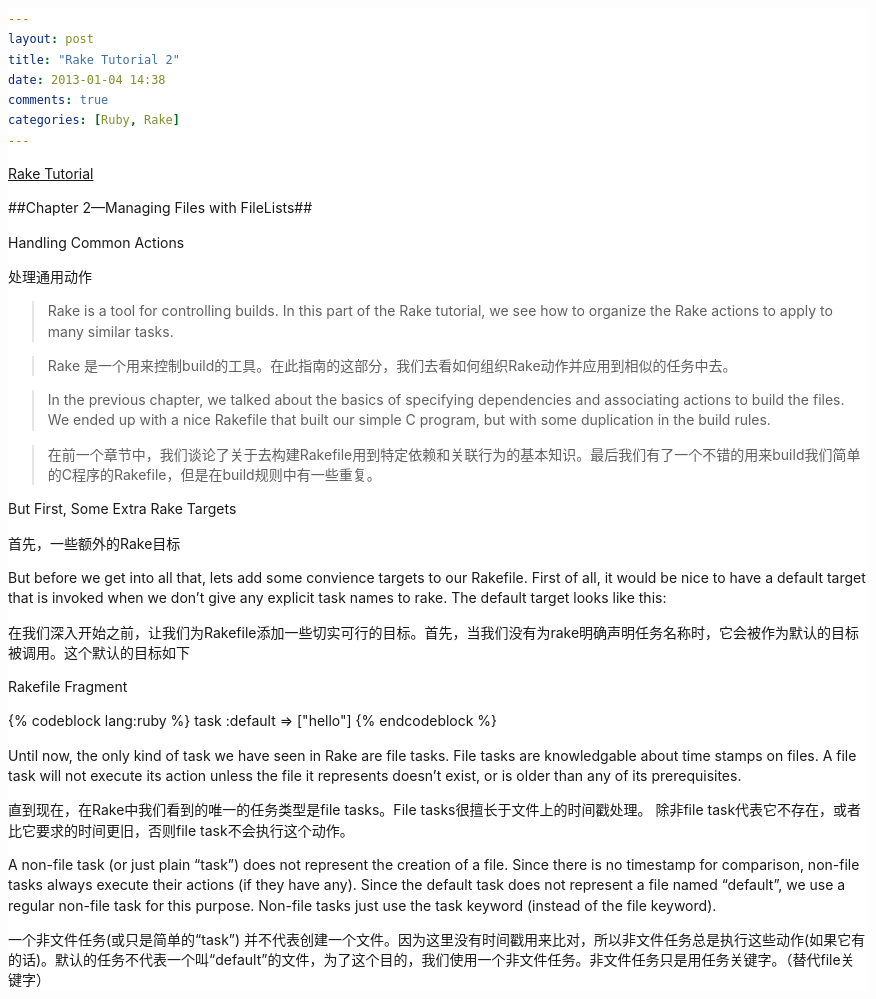 ```yaml
---
layout: post
title: "Rake Tutorial 2"
date: 2013-01-04 14:38
comments: true
categories: [Ruby, Rake]
---
```


[Rake Tutorial](http://docs.rubyrake.org/tutorial/chapter02.html)

##Chapter 2—Managing Files with FileLists##

Handling Common Actions

处理通用动作

> Rake is a tool for controlling builds. In this part of the Rake tutorial, we see how to organize the Rake actions to apply to many similar tasks.

> Rake 是一个用来控制build的工具。在此指南的这部分，我们去看如何组织Rake动作并应用到相似的任务中去。

> In the previous chapter, we talked about the basics of specifying dependencies and associating actions to build the files. We ended up with a nice Rakefile that built our simple C program, but with some duplication in the build rules.

> 在前一个章节中，我们谈论了关于去构建Rakefile用到特定依赖和关联行为的基本知识。最后我们有了一个不错的用来build我们简单的C程序的Rakefile，但是在build规则中有一些重复。

But First, Some Extra Rake Targets

首先，一些额外的Rake目标

But before we get into all that, lets add some convience targets to our Rakefile. First of all, it would be nice to have a default target that is invoked when we don’t give any explicit task names to rake. The default target looks like this:

在我们深入开始之前，让我们为Rakefile添加一些切实可行的目标。首先，当我们没有为rake明确声明任务名称时，它会被作为默认的目标被调用。这个默认的目标如下

Rakefile Fragment

{% codeblock lang:ruby %}
task :default => ["hello"]
{% endcodeblock %}

Until now, the only kind of task we have seen in Rake are file tasks. File tasks are knowledgable about time stamps on files. A file task will not execute its action unless the file it represents doesn’t exist, or is older than any of its prerequisites.

直到现在，在Rake中我们看到的唯一的任务类型是file tasks。File tasks很擅长于文件上的时间戳处理。 除非file task代表它不存在，或者比它要求的时间更旧，否则file task不会执行这个动作。

A non-file task (or just plain “task”) does not represent the creation of a file. Since there is no timestamp for comparison, non-file tasks always execute their actions (if they have any). Since the default task does not represent a file named “default”, we use a regular non-file task for this purpose. Non-file tasks just use the task keyword (instead of the file keyword).

一个非文件任务(或只是简单的“task”) 并不代表创建一个文件。因为这里没有时间戳用来比对，所以非文件任务总是执行这些动作(如果它有的话)。默认的任务不代表一个叫“default”的文件，为了这个目的，我们使用一个非文件任务。非文件任务只是用任务关键字。（替代file关键字）
